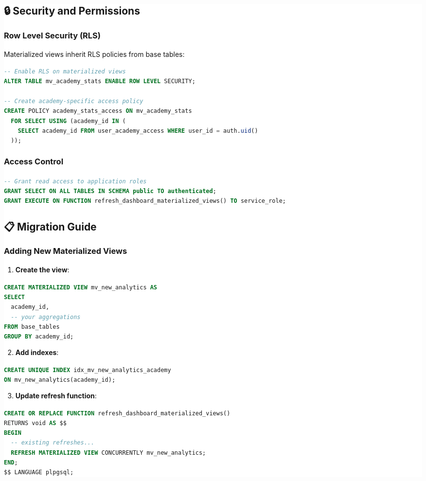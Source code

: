 ```sql
```

## 🔒 Security and Permissions

### Row Level Security (RLS)
Materialized views inherit RLS policies from base tables:

```sql
-- Enable RLS on materialized views
ALTER TABLE mv_academy_stats ENABLE ROW LEVEL SECURITY;

-- Create academy-specific access policy
CREATE POLICY academy_stats_access ON mv_academy_stats
  FOR SELECT USING (academy_id IN (
    SELECT academy_id FROM user_academy_access WHERE user_id = auth.uid()
  ));
```

### Access Control
```sql
-- Grant read access to application roles
GRANT SELECT ON ALL TABLES IN SCHEMA public TO authenticated;
GRANT EXECUTE ON FUNCTION refresh_dashboard_materialized_views() TO service_role;
```

## 📋 Migration Guide

### Adding New Materialized Views

1. **Create the view**:
```sql
CREATE MATERIALIZED VIEW mv_new_analytics AS
SELECT 
  academy_id,
  -- your aggregations
FROM base_tables
GROUP BY academy_id;
```

2. **Add indexes**:
```sql
CREATE UNIQUE INDEX idx_mv_new_analytics_academy 
ON mv_new_analytics(academy_id);
```

3. **Update refresh function**:
```sql
CREATE OR REPLACE FUNCTION refresh_dashboard_materialized_views()
RETURNS void AS $$
BEGIN
  -- existing refreshes...
  REFRESH MATERIALIZED VIEW CONCURRENTLY mv_new_analytics;
END;
$$ LANGUAGE plpgsql;
```

